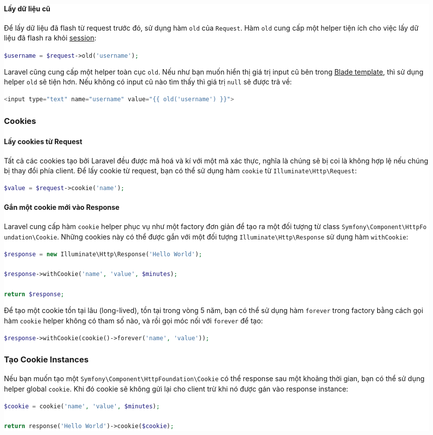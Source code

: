 #### Lấy dữ liệu cũ

Để lấy dữ liệu đã flash từ request trước đó, sử dụng hàm `old` của `Request`. Hàm `old` cung cấp một helper tiện ích cho việc lấy dữ liệu đã flash ra khỏi [session](session.md):

```php
$username = $request->old('username');
```

Laravel cũng cung cấp một helper toàn cục `old`. Nếu như bạn muốn hiển thị giá trị input cũ bên trong [Blade template](blade.md), thì sử dụng helper `old` sẽ tiện hơn. Nếu không có input cũ nào tìm thấy thì giá trị `null` sẽ được trả về:

```php
<input type="text" name="username" value="{{ old('username') }}">
```

### Cookies

#### Lấy cookies từ Request

Tất cả các cookies tạo bởi Laravel đều được mã hoá và kí với một mã xác thực, nghĩa là chúng sẽ bị coi là không hợp lệ nếu chúng bị thay đổi phía client. Để lấy cookie từ request, bạn có thể sử dụng hàm `cookie` từ `Illuminate\Http\Request`:

```php
$value = $request->cookie('name');
```

#### Gắn một cookie mới vào Response

Laravel cung cấp hàm `cookie` helper phục vụ như một factory đơn giản để tạo ra một đối tượng từ class `Symfony\Component\HttpFoundation\Cookie`. Những cookies này có thể được gắn với một đối tượng `Illuminate\Http\Response` sử dụng hàm `withCookie`:

```php
$response = new Illuminate\Http\Response('Hello World');

$response->withCookie('name', 'value', $minutes);

return $response;
```

Để tạo một cookie tồn tại lâu (long-lived), tồn tại trong vòng 5 năm, bạn có thể sử dụng hàm `forever` trong factory bằng cách gọi hàm `cookie` helper không có tham số nào, và rồi gọi móc nối với `forever` để tạo:

```php
$response->withCookie(cookie()->forever('name', 'value'));
```

### Tạo Cookie Instances

Nếu bạn muốn tạo một `Symfony\Component\HttpFoundation\Cookie` có thể response sau một khoảng thời gian, bạn có thể sử dụng helper global `cookie`. Khi đó cookie sẽ không gửi lại cho client trừ khi nó được gán vào response instance:

```PHP
$cookie = cookie('name', 'value', $minutes);

return response('Hello World')->cookie($cookie);
```
